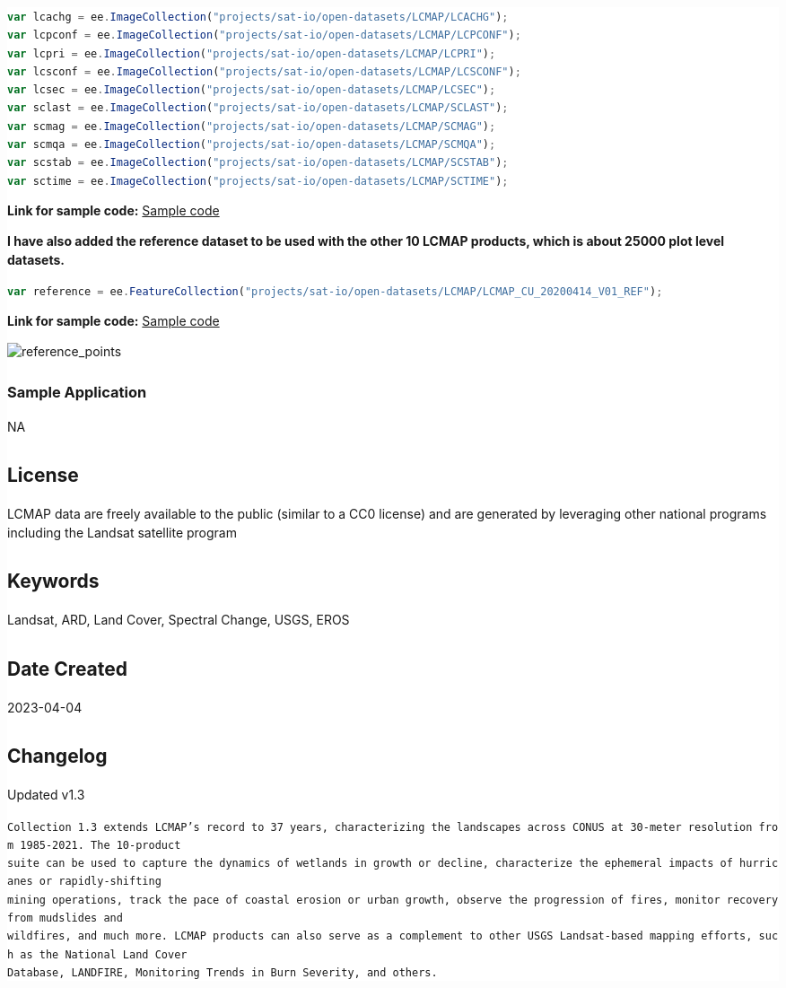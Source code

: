 ```js
var lcachg = ee.ImageCollection("projects/sat-io/open-datasets/LCMAP/LCACHG");
var lcpconf = ee.ImageCollection("projects/sat-io/open-datasets/LCMAP/LCPCONF");
var lcpri = ee.ImageCollection("projects/sat-io/open-datasets/LCMAP/LCPRI");
var lcsconf = ee.ImageCollection("projects/sat-io/open-datasets/LCMAP/LCSCONF");
var lcsec = ee.ImageCollection("projects/sat-io/open-datasets/LCMAP/LCSEC");
var sclast = ee.ImageCollection("projects/sat-io/open-datasets/LCMAP/SCLAST");
var scmag = ee.ImageCollection("projects/sat-io/open-datasets/LCMAP/SCMAG");
var scmqa = ee.ImageCollection("projects/sat-io/open-datasets/LCMAP/SCMQA");
var scstab = ee.ImageCollection("projects/sat-io/open-datasets/LCMAP/SCSTAB");
var sctime = ee.ImageCollection("projects/sat-io/open-datasets/LCMAP/SCTIME");
```

**Link for sample code:** [Sample code]( https://code.earthengine.google.com/?scriptPath=users/sat-io/awesome-gee-catalog-examples:regional-landuse-landcover/LCMAP)

**I have also added the reference dataset to be used with the other 10 LCMAP products, which is about 25000 plot level datasets.**

```js
var reference = ee.FeatureCollection("projects/sat-io/open-datasets/LCMAP/LCMAP_CU_20200414_V01_REF");
```
**Link for sample code:** [Sample code]( https://code.earthengine.google.com/?scriptPath=users/sat-io/awesome-gee-catalog-examples:regional-landuse-landcover/LCMAP-REFERENCE)

![reference_points](https://user-images.githubusercontent.com/6677629/132157362-a921f5bd-50b9-4cca-8746-7e8004eafb67.PNG)


### Sample Application

NA

## License

LCMAP data are freely available to the public (similar to a CC0 license) and are generated by leveraging other national programs including the Landsat satellite program

## Keywords

Landsat, ARD, Land Cover, Spectral Change, USGS, EROS

## Date Created

2023-04-04

## Changelog

Updated v1.3

```
Collection 1.3 extends LCMAP’s record to 37 years, characterizing the landscapes across CONUS at 30-meter resolution from 1985-2021. The 10-product
suite can be used to capture the dynamics of wetlands in growth or decline, characterize the ephemeral impacts of hurricanes or rapidly-shifting
mining operations, track the pace of coastal erosion or urban growth, observe the progression of fires, monitor recovery from mudslides and
wildfires, and much more. LCMAP products can also serve as a complement to other USGS Landsat-based mapping efforts, such as the National Land Cover
Database, LANDFIRE, Monitoring Trends in Burn Severity, and others.
```
